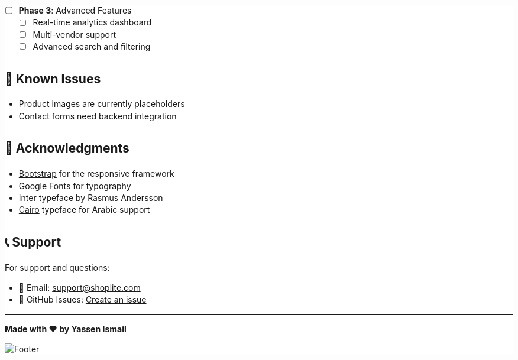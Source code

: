 - [ ] **Phase 3**: Advanced Features
  - [ ] Real-time analytics dashboard
  - [ ] Multi-vendor support
  - [ ] Advanced search and filtering

## 🐛 Known Issues

- Product images are currently placeholders
- Contact forms need backend integration


## 🙏 Acknowledgments

- [Bootstrap](https://getbootstrap.com/) for the responsive framework
- [Google Fonts](https://fonts.google.com/) for typography
- [Inter](https://rsms.me/inter/) typeface by Rasmus Andersson
- [Cairo](https://fonts.google.com/specimen/Cairo) typeface for Arabic support

## 📞 Support

For support and questions:

- 📧 Email: support@shoplite.com
- 💬 GitHub Issues: [Create an issue](https://github.com/YassenIsmail12/shoplite/issues)

---

**Made with ❤️ by Yassen Ismail**

![Footer](https://img.shields.io/badge/ShopLite-Professional%20E--Commerce%20Solutions-1EA961)

